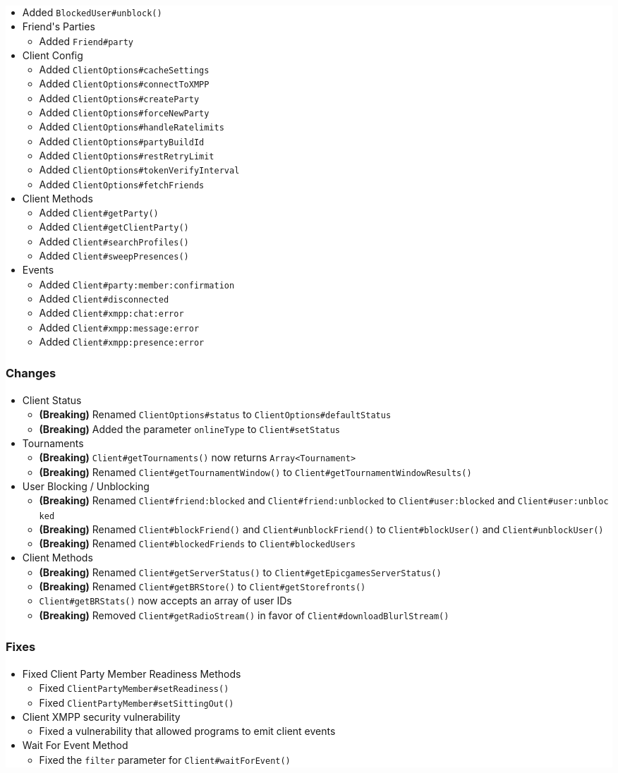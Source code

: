   * Added `BlockedUser#unblock()`
* Friend's Parties
  * Added `Friend#party`
* Client Config
  * Added `ClientOptions#cacheSettings`
  * Added `ClientOptions#connectToXMPP`
  * Added `ClientOptions#createParty`
  * Added `ClientOptions#forceNewParty`
  * Added `ClientOptions#handleRatelimits`
  * Added `ClientOptions#partyBuildId`
  * Added `ClientOptions#restRetryLimit`
  * Added `ClientOptions#tokenVerifyInterval`
  * Added `ClientOptions#fetchFriends`
* Client Methods
  * Added `Client#getParty()`
  * Added `Client#getClientParty()`
  * Added `Client#searchProfiles()`
  * Added `Client#sweepPresences()`
* Events
  * Added `Client#party:member:confirmation`
  * Added `Client#disconnected`
  * Added `Client#xmpp:chat:error`
  * Added `Client#xmpp:message:error`
  * Added `Client#xmpp:presence:error`

### Changes
* Client Status
  * **(Breaking)** Renamed `ClientOptions#status` to `ClientOptions#defaultStatus`
  * **(Breaking)** Added the parameter `onlineType` to `Client#setStatus`
* Tournaments
  * **(Breaking)** `Client#getTournaments()` now returns `Array<Tournament>`
  * **(Breaking)** Renamed `Client#getTournamentWindow()` to `Client#getTournamentWindowResults()`
* User Blocking / Unblocking
  * **(Breaking)** Renamed `Client#friend:blocked` and `Client#friend:unblocked` to `Client#user:blocked` and `Client#user:unblocked`
  * **(Breaking)** Renamed `Client#blockFriend()` and `Client#unblockFriend()` to `Client#blockUser()` and `Client#unblockUser()`
  * **(Breaking)** Renamed `Client#blockedFriends` to `Client#blockedUsers`
* Client Methods
  * **(Breaking)** Renamed `Client#getServerStatus()` to `Client#getEpicgamesServerStatus()`
  * **(Breaking)** Renamed `Client#getBRStore()` to `Client#getStorefronts()`
  * `Client#getBRStats()` now accepts an array of user IDs
  * **(Breaking)** Removed `Client#getRadioStream()` in favor of `Client#downloadBlurlStream()`

### Fixes
* Fixed Client Party Member Readiness Methods
  * Fixed `ClientPartyMember#setReadiness()`
  * Fixed `ClientPartyMember#setSittingOut()`
* Client XMPP security vulnerability
  * Fixed a vulnerability that allowed programs to emit client events
* Wait For Event Method
  * Fixed the `filter` parameter for `Client#waitForEvent()`
